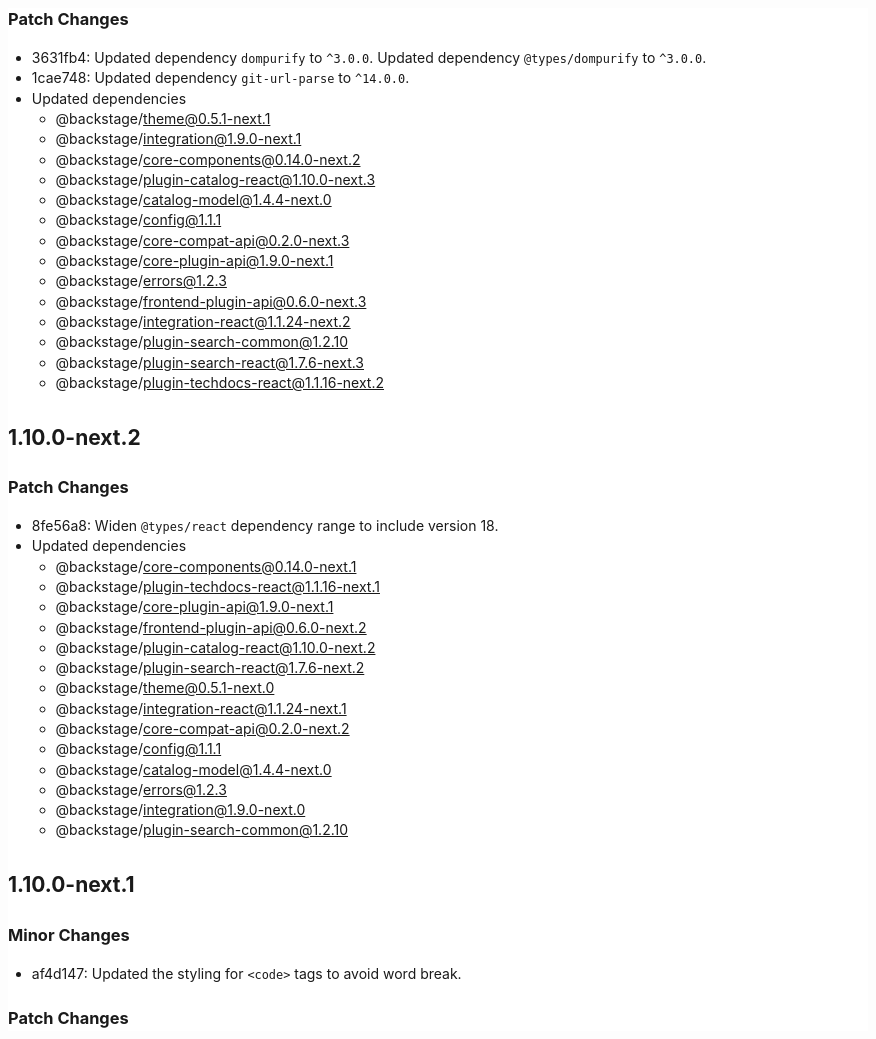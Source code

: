 ### Patch Changes

- 3631fb4: Updated dependency `dompurify` to `^3.0.0`.
  Updated dependency `@types/dompurify` to `^3.0.0`.
- 1cae748: Updated dependency `git-url-parse` to `^14.0.0`.
- Updated dependencies
  - @backstage/theme@0.5.1-next.1
  - @backstage/integration@1.9.0-next.1
  - @backstage/core-components@0.14.0-next.2
  - @backstage/plugin-catalog-react@1.10.0-next.3
  - @backstage/catalog-model@1.4.4-next.0
  - @backstage/config@1.1.1
  - @backstage/core-compat-api@0.2.0-next.3
  - @backstage/core-plugin-api@1.9.0-next.1
  - @backstage/errors@1.2.3
  - @backstage/frontend-plugin-api@0.6.0-next.3
  - @backstage/integration-react@1.1.24-next.2
  - @backstage/plugin-search-common@1.2.10
  - @backstage/plugin-search-react@1.7.6-next.3
  - @backstage/plugin-techdocs-react@1.1.16-next.2

## 1.10.0-next.2

### Patch Changes

- 8fe56a8: Widen `@types/react` dependency range to include version 18.
- Updated dependencies
  - @backstage/core-components@0.14.0-next.1
  - @backstage/plugin-techdocs-react@1.1.16-next.1
  - @backstage/core-plugin-api@1.9.0-next.1
  - @backstage/frontend-plugin-api@0.6.0-next.2
  - @backstage/plugin-catalog-react@1.10.0-next.2
  - @backstage/plugin-search-react@1.7.6-next.2
  - @backstage/theme@0.5.1-next.0
  - @backstage/integration-react@1.1.24-next.1
  - @backstage/core-compat-api@0.2.0-next.2
  - @backstage/config@1.1.1
  - @backstage/catalog-model@1.4.4-next.0
  - @backstage/errors@1.2.3
  - @backstage/integration@1.9.0-next.0
  - @backstage/plugin-search-common@1.2.10

## 1.10.0-next.1

### Minor Changes

- af4d147: Updated the styling for `<code>` tags to avoid word break.

### Patch Changes
